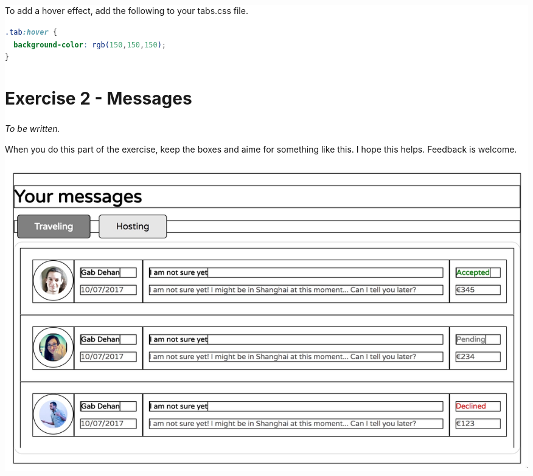 
To add a hover effect, add the following to your tabs.css file. 

```css
.tab:hover {
  background-color: rgb(150,150,150);
}
```

# Exercise 2 -  Messages

*To be written.*

When you do this part of the exercise, keep the boxes and aime for something like this. I hope this helps. Feedback is welcome. 

![image alt text](images/image_19.jpeg)

